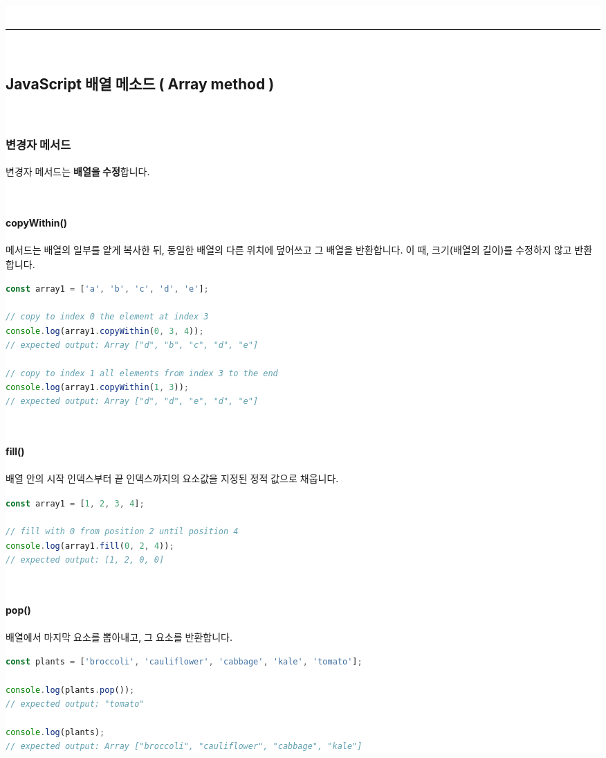 <br/>

---

<br/>

## JavaScript 배열 메소드 ( Array method ) 

<br/>

### 변경자 메서드
변경자 메서드는 **배열을 수정**합니다.

<br/>

#### copyWithin()   
메서드는 배열의 일부를 얕게 복사한 뒤, 동일한 배열의 다른 위치에 덮어쓰고 그 배열을 반환합니다. 이 때, 크기(배열의 길이)를 수정하지 않고 반환합니다.
```javascript
const array1 = ['a', 'b', 'c', 'd', 'e'];

// copy to index 0 the element at index 3
console.log(array1.copyWithin(0, 3, 4));
// expected output: Array ["d", "b", "c", "d", "e"]

// copy to index 1 all elements from index 3 to the end
console.log(array1.copyWithin(1, 3));
// expected output: Array ["d", "d", "e", "d", "e"]
```

<br/>
    
#### fill()   
배열 안의 시작 인덱스부터 끝 인덱스까지의 요소값을 지정된 정적 값으로 채웁니다.

```javascript
const array1 = [1, 2, 3, 4];

// fill with 0 from position 2 until position 4
console.log(array1.fill(0, 2, 4));
// expected output: [1, 2, 0, 0]
```
    
<br/>

#### pop()   
배열에서 마지막 요소를 뽑아내고, 그 요소를 반환합니다.

```javascript
const plants = ['broccoli', 'cauliflower', 'cabbage', 'kale', 'tomato'];

console.log(plants.pop());
// expected output: "tomato"

console.log(plants);
// expected output: Array ["broccoli", "cauliflower", "cabbage", "kale"]

```
